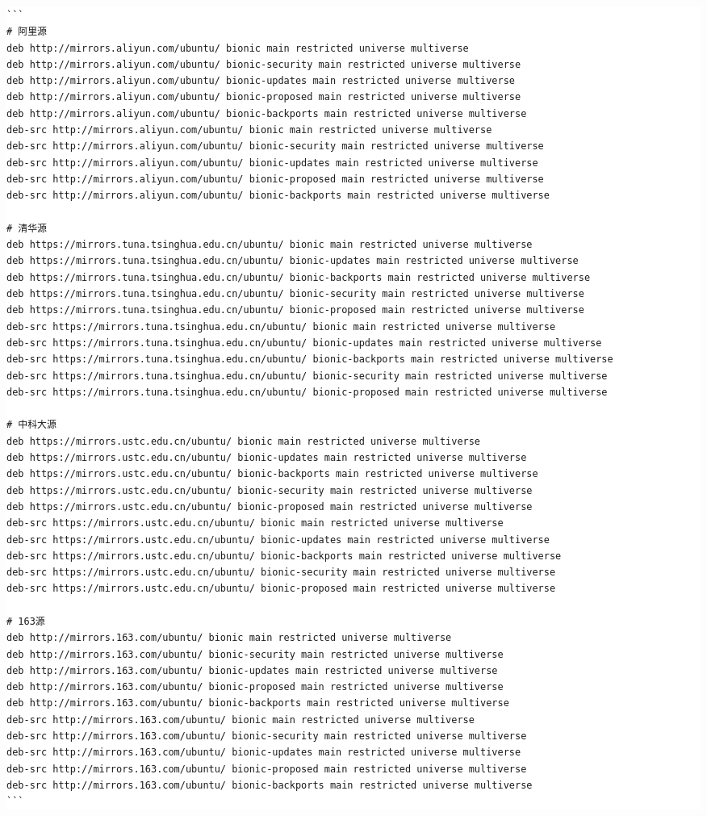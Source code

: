    ```
    # 阿里源
    deb http://mirrors.aliyun.com/ubuntu/ bionic main restricted universe multiverse
    deb http://mirrors.aliyun.com/ubuntu/ bionic-security main restricted universe multiverse
    deb http://mirrors.aliyun.com/ubuntu/ bionic-updates main restricted universe multiverse
    deb http://mirrors.aliyun.com/ubuntu/ bionic-proposed main restricted universe multiverse
    deb http://mirrors.aliyun.com/ubuntu/ bionic-backports main restricted universe multiverse
    deb-src http://mirrors.aliyun.com/ubuntu/ bionic main restricted universe multiverse
    deb-src http://mirrors.aliyun.com/ubuntu/ bionic-security main restricted universe multiverse
    deb-src http://mirrors.aliyun.com/ubuntu/ bionic-updates main restricted universe multiverse
    deb-src http://mirrors.aliyun.com/ubuntu/ bionic-proposed main restricted universe multiverse
    deb-src http://mirrors.aliyun.com/ubuntu/ bionic-backports main restricted universe multiverse
    
    # 清华源
    deb https://mirrors.tuna.tsinghua.edu.cn/ubuntu/ bionic main restricted universe multiverse
    deb https://mirrors.tuna.tsinghua.edu.cn/ubuntu/ bionic-updates main restricted universe multiverse
    deb https://mirrors.tuna.tsinghua.edu.cn/ubuntu/ bionic-backports main restricted universe multiverse
    deb https://mirrors.tuna.tsinghua.edu.cn/ubuntu/ bionic-security main restricted universe multiverse
    deb https://mirrors.tuna.tsinghua.edu.cn/ubuntu/ bionic-proposed main restricted universe multiverse
    deb-src https://mirrors.tuna.tsinghua.edu.cn/ubuntu/ bionic main restricted universe multiverse
    deb-src https://mirrors.tuna.tsinghua.edu.cn/ubuntu/ bionic-updates main restricted universe multiverse
    deb-src https://mirrors.tuna.tsinghua.edu.cn/ubuntu/ bionic-backports main restricted universe multiverse
    deb-src https://mirrors.tuna.tsinghua.edu.cn/ubuntu/ bionic-security main restricted universe multiverse
    deb-src https://mirrors.tuna.tsinghua.edu.cn/ubuntu/ bionic-proposed main restricted universe multiverse
     
    # 中科大源
    deb https://mirrors.ustc.edu.cn/ubuntu/ bionic main restricted universe multiverse
    deb https://mirrors.ustc.edu.cn/ubuntu/ bionic-updates main restricted universe multiverse
    deb https://mirrors.ustc.edu.cn/ubuntu/ bionic-backports main restricted universe multiverse
    deb https://mirrors.ustc.edu.cn/ubuntu/ bionic-security main restricted universe multiverse
    deb https://mirrors.ustc.edu.cn/ubuntu/ bionic-proposed main restricted universe multiverse
    deb-src https://mirrors.ustc.edu.cn/ubuntu/ bionic main restricted universe multiverse
    deb-src https://mirrors.ustc.edu.cn/ubuntu/ bionic-updates main restricted universe multiverse
    deb-src https://mirrors.ustc.edu.cn/ubuntu/ bionic-backports main restricted universe multiverse
    deb-src https://mirrors.ustc.edu.cn/ubuntu/ bionic-security main restricted universe multiverse
    deb-src https://mirrors.ustc.edu.cn/ubuntu/ bionic-proposed main restricted universe multiverse
    
    # 163源
    deb http://mirrors.163.com/ubuntu/ bionic main restricted universe multiverse
    deb http://mirrors.163.com/ubuntu/ bionic-security main restricted universe multiverse
    deb http://mirrors.163.com/ubuntu/ bionic-updates main restricted universe multiverse
    deb http://mirrors.163.com/ubuntu/ bionic-proposed main restricted universe multiverse
    deb http://mirrors.163.com/ubuntu/ bionic-backports main restricted universe multiverse
    deb-src http://mirrors.163.com/ubuntu/ bionic main restricted universe multiverse
    deb-src http://mirrors.163.com/ubuntu/ bionic-security main restricted universe multiverse
    deb-src http://mirrors.163.com/ubuntu/ bionic-updates main restricted universe multiverse
    deb-src http://mirrors.163.com/ubuntu/ bionic-proposed main restricted universe multiverse
    deb-src http://mirrors.163.com/ubuntu/ bionic-backports main restricted universe multiverse
    ```
    